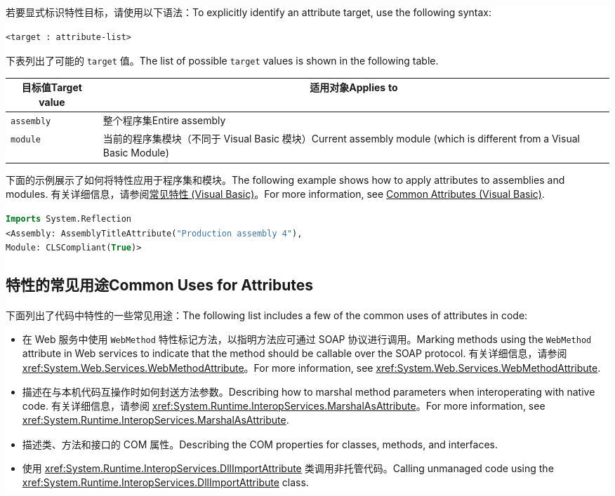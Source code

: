  <span data-ttu-id="5ca80-141">若要显式标识特性目标，请使用以下语法：</span><span class="sxs-lookup"><span data-stu-id="5ca80-141">To explicitly identify an attribute target, use the following syntax:</span></span>  
  
```vb  
<target : attribute-list>  
```  
  
 <span data-ttu-id="5ca80-142">下表列出了可能的 `target` 值。</span><span class="sxs-lookup"><span data-stu-id="5ca80-142">The list of possible `target` values is shown in the following table.</span></span>  
  
|<span data-ttu-id="5ca80-143">目标值</span><span class="sxs-lookup"><span data-stu-id="5ca80-143">Target value</span></span>|<span data-ttu-id="5ca80-144">适用对象</span><span class="sxs-lookup"><span data-stu-id="5ca80-144">Applies to</span></span>|  
|------------------|----------------|  
|`assembly`|<span data-ttu-id="5ca80-145">整个程序集</span><span class="sxs-lookup"><span data-stu-id="5ca80-145">Entire assembly</span></span>|  
|`module`|<span data-ttu-id="5ca80-146">当前的程序集模块（不同于 Visual Basic 模块）</span><span class="sxs-lookup"><span data-stu-id="5ca80-146">Current assembly module (which is different from a Visual Basic Module)</span></span>|  
  
 <span data-ttu-id="5ca80-147">下面的示例展示了如何将特性应用于程序集和模块。</span><span class="sxs-lookup"><span data-stu-id="5ca80-147">The following example shows how to apply attributes to assemblies and modules.</span></span> <span data-ttu-id="5ca80-148">有关详细信息，请参阅[常见特性 (Visual Basic)](../../../../visual-basic/programming-guide/concepts/attributes/common-attributes.md)。</span><span class="sxs-lookup"><span data-stu-id="5ca80-148">For more information, see [Common Attributes (Visual Basic)](../../../../visual-basic/programming-guide/concepts/attributes/common-attributes.md).</span></span>  
  
```vb  
Imports System.Reflection  
<Assembly: AssemblyTitleAttribute("Production assembly 4"),   
Module: CLSCompliant(True)>   
```  
  
## <a name="common-uses-for-attributes"></a><span data-ttu-id="5ca80-149">特性的常见用途</span><span class="sxs-lookup"><span data-stu-id="5ca80-149">Common Uses for Attributes</span></span>  
 <span data-ttu-id="5ca80-150">下面列出了代码中特性的一些常见用途：</span><span class="sxs-lookup"><span data-stu-id="5ca80-150">The following list includes a few of the common uses of attributes in code:</span></span>  
  
- <span data-ttu-id="5ca80-151">在 Web 服务中使用 `WebMethod` 特性标记方法，以指明方法应可通过 SOAP 协议进行调用。</span><span class="sxs-lookup"><span data-stu-id="5ca80-151">Marking methods using the `WebMethod` attribute in Web services to indicate that the method should be callable over the SOAP protocol.</span></span> <span data-ttu-id="5ca80-152">有关详细信息，请参阅 <xref:System.Web.Services.WebMethodAttribute>。</span><span class="sxs-lookup"><span data-stu-id="5ca80-152">For more information, see <xref:System.Web.Services.WebMethodAttribute>.</span></span>  
  
- <span data-ttu-id="5ca80-153">描述在与本机代码互操作时如何封送方法参数。</span><span class="sxs-lookup"><span data-stu-id="5ca80-153">Describing how to marshal method parameters when interoperating with native code.</span></span> <span data-ttu-id="5ca80-154">有关详细信息，请参阅 <xref:System.Runtime.InteropServices.MarshalAsAttribute>。</span><span class="sxs-lookup"><span data-stu-id="5ca80-154">For more information, see <xref:System.Runtime.InteropServices.MarshalAsAttribute>.</span></span>  
  
- <span data-ttu-id="5ca80-155">描述类、方法和接口的 COM 属性。</span><span class="sxs-lookup"><span data-stu-id="5ca80-155">Describing the COM properties for classes, methods, and interfaces.</span></span>  
  
- <span data-ttu-id="5ca80-156">使用 <xref:System.Runtime.InteropServices.DllImportAttribute> 类调用非托管代码。</span><span class="sxs-lookup"><span data-stu-id="5ca80-156">Calling unmanaged code using the <xref:System.Runtime.InteropServices.DllImportAttribute> class.</span></span>  
  